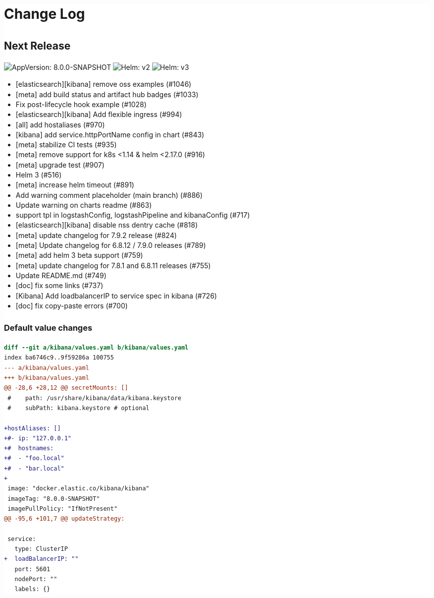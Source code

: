 # Change Log

## Next Release 

![AppVersion: 8.0.0-SNAPSHOT](https://img.shields.io/static/v1?label=AppVersion&message=8.0.0-SNAPSHOT&color=success&logo=)
![Helm: v2](https://img.shields.io/static/v1?label=Helm&message=v2&color=inactive&logo=helm)
![Helm: v3](https://img.shields.io/static/v1?label=Helm&message=v3&color=informational&logo=helm)


* [elasticsearch][kibana] remove oss examples (#1046) 
* [meta] add build status and artifact hub badges (#1033) 
* Fix post-lifecycle hook example (#1028) 
* [elasticsearch][kibana] Add flexible ingress (#994) 
* [all] add hostaliases (#970) 
* [kibana] add service.httpPortName config in chart (#843) 
* [meta] stabilize CI tests (#935) 
* [meta] remove support for k8s <1.14 & helm <2.17.0 (#916) 
* [meta] upgrade test (#907) 
* Helm 3 (#516) 
* [meta] increase helm timeout (#891) 
* Add warning comment placeholder (main branch) (#886) 
* Update warning on charts readme (#863) 
* support tpl in logstashConfig, logstashPipeline and kibanaConfig (#717) 
* [elasticsearch][kibana] disable nss dentry cache (#818) 
* [meta] update changelog for 7.9.2 release  (#824) 
* [meta] Update changelog for 6.8.12 / 7.9.0 releases (#789) 
* [meta] add helm 3 beta support (#759) 
* [meta] update changelog for 7.8.1 and 6.8.11 releases (#755) 
* Update README.md (#749) 
* [doc] fix some links (#737) 
* [Kibana] Add loadbalancerIP to service spec in kibana (#726) 
* [doc] fix copy-paste errors (#700) 

### Default value changes

```diff
diff --git a/kibana/values.yaml b/kibana/values.yaml
index ba6746c9..9f59286a 100755
--- a/kibana/values.yaml
+++ b/kibana/values.yaml
@@ -28,6 +28,12 @@ secretMounts: []
 #    path: /usr/share/kibana/data/kibana.keystore
 #    subPath: kibana.keystore # optional
 
+hostAliases: []
+#- ip: "127.0.0.1"
+#  hostnames:
+#  - "foo.local"
+#  - "bar.local"
+
 image: "docker.elastic.co/kibana/kibana"
 imageTag: "8.0.0-SNAPSHOT"
 imagePullPolicy: "IfNotPresent"
@@ -95,6 +101,7 @@ updateStrategy:
 
 service:
   type: ClusterIP
+  loadBalancerIP: ""
   port: 5601
   nodePort: ""
   labels: {}
```